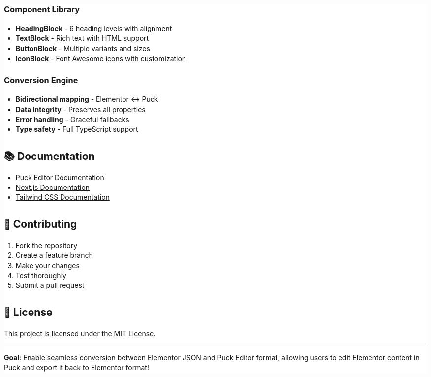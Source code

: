 ### Component Library
- **HeadingBlock** - 6 heading levels with alignment
- **TextBlock** - Rich text with HTML support
- **ButtonBlock** - Multiple variants and sizes
- **IconBlock** - Font Awesome icons with customization

### Conversion Engine
- **Bidirectional mapping** - Elementor ↔ Puck
- **Data integrity** - Preserves all properties
- **Error handling** - Graceful fallbacks
- **Type safety** - Full TypeScript support

## 📚 Documentation

- [Puck Editor Documentation](https://puckeditor.com/docs/getting-started)
- [Next.js Documentation](https://nextjs.org/docs)
- [Tailwind CSS Documentation](https://tailwindcss.com/docs)

## 🤝 Contributing

1. Fork the repository
2. Create a feature branch
3. Make your changes
4. Test thoroughly
5. Submit a pull request

## 📄 License

This project is licensed under the MIT License.

---

**Goal**: Enable seamless conversion between Elementor JSON and Puck Editor format, allowing users to edit Elementor content in Puck and export it back to Elementor format!
